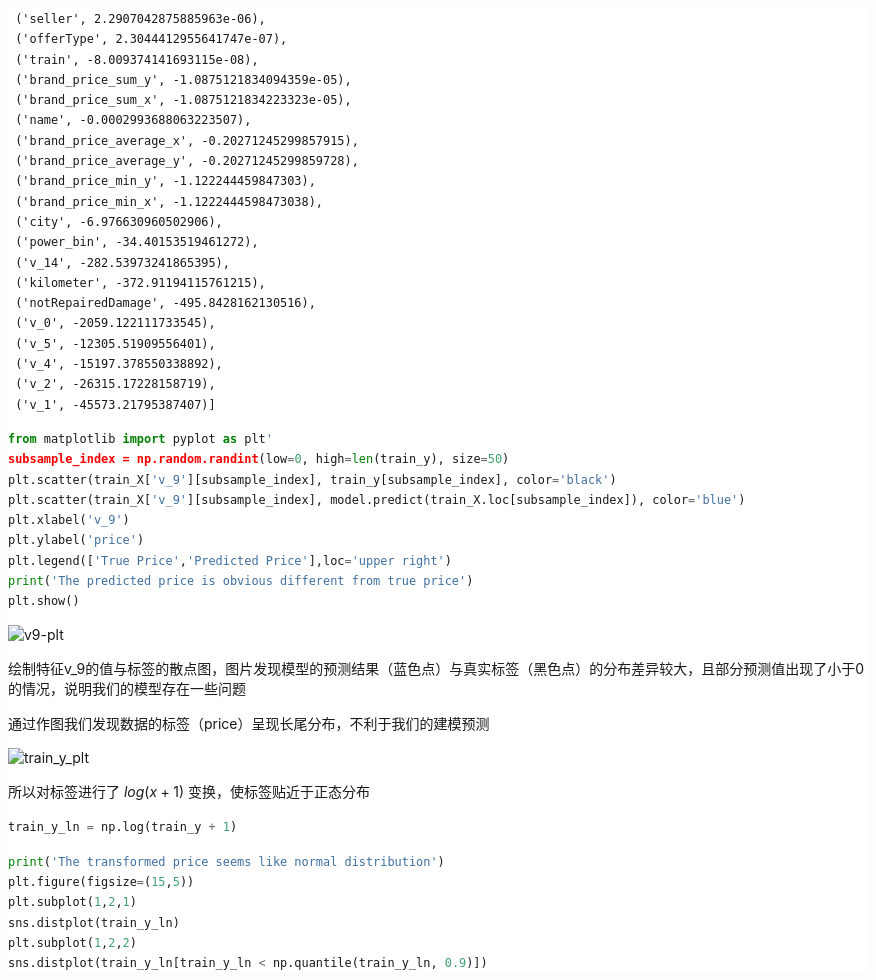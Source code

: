 ```
 ('seller', 2.2907042875885963e-06),
 ('offerType', 2.3044412955641747e-07),
 ('train', -8.009374141693115e-08),
 ('brand_price_sum_y', -1.0875121834094359e-05),
 ('brand_price_sum_x', -1.0875121834223323e-05),
 ('name', -0.0002993688063223507),
 ('brand_price_average_x', -0.20271245299857915),
 ('brand_price_average_y', -0.20271245299859728),
 ('brand_price_min_y', -1.122244459847303),
 ('brand_price_min_x', -1.1222444598473038),
 ('city', -6.976630960502906),
 ('power_bin', -34.40153519461272),
 ('v_14', -282.53973241865395),
 ('kilometer', -372.91194115761215),
 ('notRepairedDamage', -495.8428162130516),
 ('v_0', -2059.122111733545),
 ('v_5', -12305.51909556401),
 ('v_4', -15197.378550338892),
 ('v_2', -26315.17228158719),
 ('v_1', -45573.21795387407)]
```

```python
from matplotlib import pyplot as plt'
subsample_index = np.random.randint(low=0, high=len(train_y), size=50)
plt.scatter(train_X['v_9'][subsample_index], train_y[subsample_index], color='black')
plt.scatter(train_X['v_9'][subsample_index], model.predict(train_X.loc[subsample_index]), color='blue')
plt.xlabel('v_9')
plt.ylabel('price')
plt.legend(['True Price','Predicted Price'],loc='upper right')
print('The predicted price is obvious different from true price')
plt.show()
```

![v9-plt](/Users/sampras/Desktop/下载的项目/Learn_ML_in_Python/数据竞赛学习/二手车价格预测/img/v9-plt.png)

绘制特征v_9的值与标签的散点图，图片发现模型的预测结果（蓝色点）与真实标签（黑色点）的分布差异较大，且部分预测值出现了小于0的情况，说明我们的模型存在一些问题

通过作图我们发现数据的标签（price）呈现长尾分布，不利于我们的建模预测

![train_y_plt](/Users/sampras/Desktop/下载的项目/Learn_ML_in_Python/数据竞赛学习/二手车价格预测/img/train_y_plt.png)

所以对标签进行了 $log(x+1)$ 变换，使标签贴近于正态分布

```python
train_y_ln = np.log(train_y + 1)
```

```python
print('The transformed price seems like normal distribution')
plt.figure(figsize=(15,5))
plt.subplot(1,2,1)
sns.distplot(train_y_ln)
plt.subplot(1,2,2)
sns.distplot(train_y_ln[train_y_ln < np.quantile(train_y_ln, 0.9)])
```
